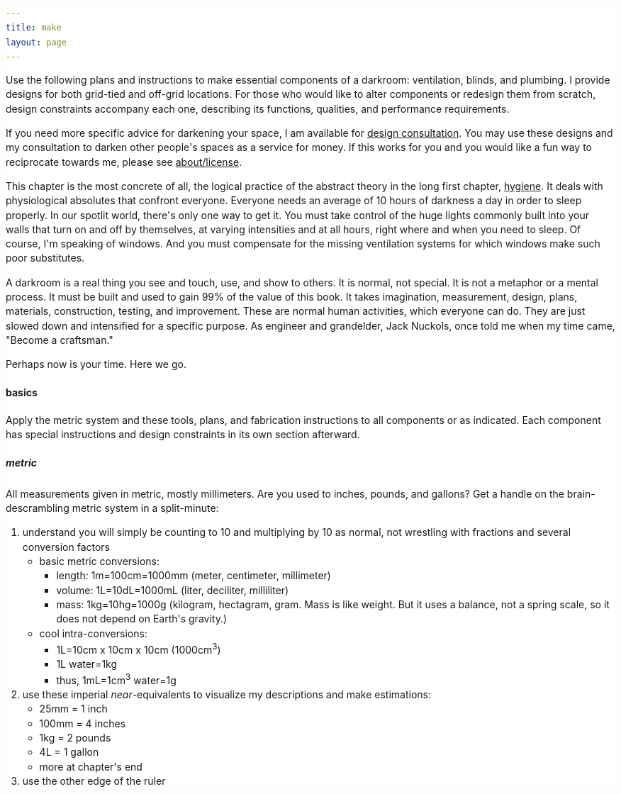 ```yaml
---
title: make
layout: page
---
```


Use the following plans and instructions to make essential components of a darkroom: ventilation, blinds, and plumbing. I provide designs for both grid-tied and off-grid locations. For those who would like to alter components or redesign them from scratch, design constraints accompany each one, describing its functions, qualities, and performance requirements.

If you need more specific advice for darkening your space, I am available for [design consultation](/about/services). You may use these designs and my consultation to darken other people's spaces as a service for money. If this works for you and you would like a fun way to reciprocate towards me, please see [about/license](/about/license).

This chapter is the most concrete of all, the logical practice of the abstract theory in the long first chapter, [hygiene](/hygiene). It deals with physiological absolutes that confront everyone. Everyone needs an average of 10 hours of darkness a day in order to sleep properly. In our spotlit world, there's only one way to get it. You must take control of the huge lights commonly built into your walls that turn on and off by themselves, at varying intensities and at all hours, right where and when you need to sleep. Of course, I'm speaking of windows. And you must compensate for the missing ventilation systems for which windows make such poor substitutes.

A darkroom is a real thing you see and touch, use, and show to others. It is normal, not special. It is not a metaphor or a mental process. It must be built and used to gain 99% of the value of this book. It takes imagination, measurement, design, plans, materials, construction, testing, and improvement. These are normal human activities, which everyone can do. They are just slowed down and intensified for a specific purpose. As engineer and grandelder, Jack Nuckols, once told me when my time came, "Become a craftsman."

Perhaps now is your time. Here we go.

#### basics

Apply the metric system and these tools, plans, and fabrication instructions to all components or as indicated. Each component has special instructions and design constraints in its own section afterward.

##### metric

All measurements given in metric, mostly millimeters. Are you used to inches, pounds, and gallons? Get a handle on the brain-descrambling metric system in a split-minute:

1. understand you will simply be counting to 10 and multiplying by 10 as normal, not wrestling with fractions and several conversion factors
    - basic metric conversions:
        - length: 1m=100cm=1000mm (meter, centimeter, millimeter)
        - volume: 1L=10dL=1000mL (liter, deciliter, milliliter)
        - mass: 1kg=10hg=1000g (kilogram, hectagram, gram. Mass is like weight. But it uses a balance, not a spring scale, so it does not depend on Earth's gravity.)
    - cool intra-conversions: 
        - 1L=10cm x 10cm x 10cm (1000cm<sup>3</sup>)
        - 1L water=1kg
        - thus, 1mL=1cm<sup>3</sup> water=1g
2. use these imperial _near_-equivalents to visualize my descriptions and make estimations:
    - 25mm = 1 inch
    - 100mm = 4 inches
    - 1kg = 2 pounds
    - 4L = 1 gallon
    - more at chapter's end
3. use the other edge of the ruler
